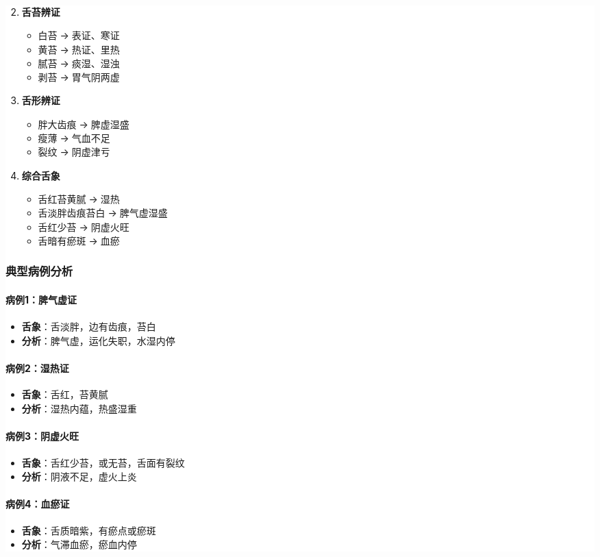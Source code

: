 2. **舌苔辨证**
   - 白苔 → 表证、寒证
   - 黄苔 → 热证、里热
   - 腻苔 → 痰湿、湿浊
   - 剥苔 → 胃气阴两虚

3. **舌形辨证**
   - 胖大齿痕 → 脾虚湿盛
   - 瘦薄 → 气血不足
   - 裂纹 → 阴虚津亏

4. **综合舌象**
   - 舌红苔黄腻 → 湿热
   - 舌淡胖齿痕苔白 → 脾气虚湿盛
   - 舌红少苔 → 阴虚火旺
   - 舌暗有瘀斑 → 血瘀

### 典型病例分析

#### 病例1：脾气虚证
- **舌象**：舌淡胖，边有齿痕，苔白
- **分析**：脾气虚，运化失职，水湿内停

#### 病例2：湿热证
- **舌象**：舌红，苔黄腻
- **分析**：湿热内蕴，热盛湿重

#### 病例3：阴虚火旺
- **舌象**：舌红少苔，或无苔，舌面有裂纹
- **分析**：阴液不足，虚火上炎

#### 病例4：血瘀证
- **舌象**：舌质暗紫，有瘀点或瘀斑
- **分析**：气滞血瘀，瘀血内停
